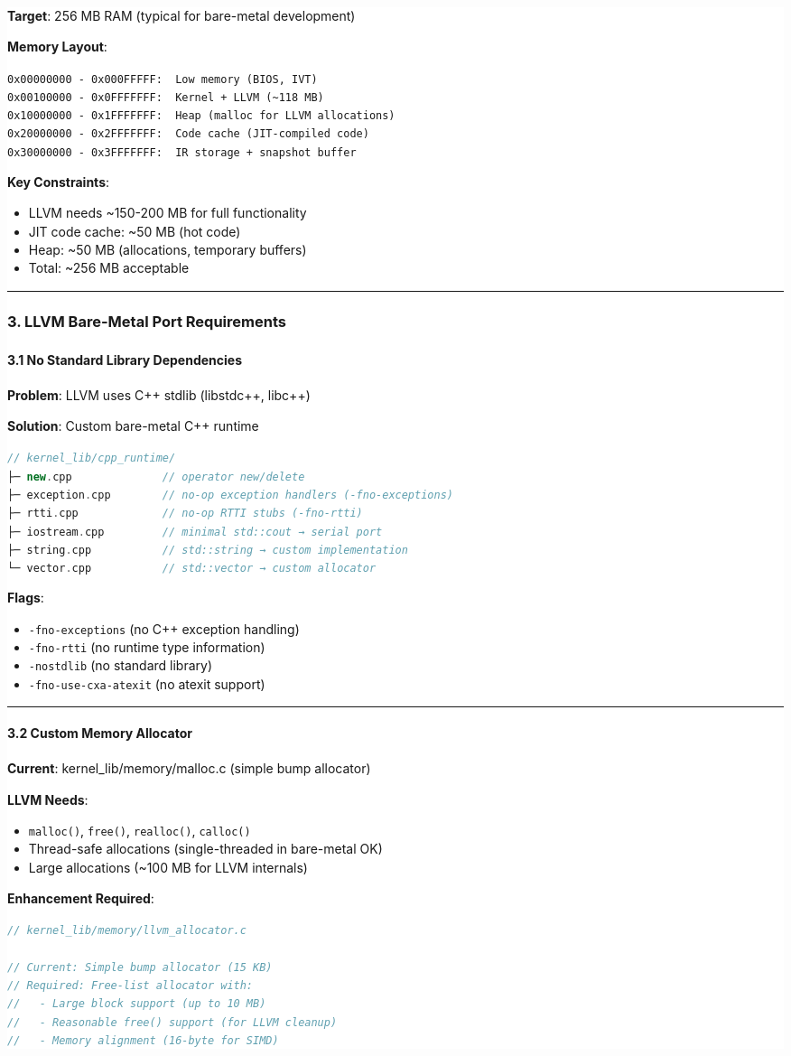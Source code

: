 **Target**: 256 MB RAM (typical for bare-metal development)

**Memory Layout**:
```
0x00000000 - 0x000FFFFF:  Low memory (BIOS, IVT)
0x00100000 - 0x0FFFFFFF:  Kernel + LLVM (~118 MB)
0x10000000 - 0x1FFFFFFF:  Heap (malloc for LLVM allocations)
0x20000000 - 0x2FFFFFFF:  Code cache (JIT-compiled code)
0x30000000 - 0x3FFFFFFF:  IR storage + snapshot buffer
```

**Key Constraints**:
- LLVM needs ~150-200 MB for full functionality
- JIT code cache: ~50 MB (hot code)
- Heap: ~50 MB (allocations, temporary buffers)
- Total: ~256 MB acceptable

---

### 3. LLVM Bare-Metal Port Requirements

#### 3.1 No Standard Library Dependencies

**Problem**: LLVM uses C++ stdlib (libstdc++, libc++)

**Solution**: Custom bare-metal C++ runtime
```c++
// kernel_lib/cpp_runtime/
├─ new.cpp              // operator new/delete
├─ exception.cpp        // no-op exception handlers (-fno-exceptions)
├─ rtti.cpp             // no-op RTTI stubs (-fno-rtti)
├─ iostream.cpp         // minimal std::cout → serial port
├─ string.cpp           // std::string → custom implementation
└─ vector.cpp           // std::vector → custom allocator
```

**Flags**:
- `-fno-exceptions` (no C++ exception handling)
- `-fno-rtti` (no runtime type information)
- `-nostdlib` (no standard library)
- `-fno-use-cxa-atexit` (no atexit support)

---

#### 3.2 Custom Memory Allocator

**Current**: kernel_lib/memory/malloc.c (simple bump allocator)

**LLVM Needs**:
- `malloc()`, `free()`, `realloc()`, `calloc()`
- Thread-safe allocations (single-threaded in bare-metal OK)
- Large allocations (~100 MB for LLVM internals)

**Enhancement Required**:
```c
// kernel_lib/memory/llvm_allocator.c

// Current: Simple bump allocator (15 KB)
// Required: Free-list allocator with:
//   - Large block support (up to 10 MB)
//   - Reasonable free() support (for LLVM cleanup)
//   - Memory alignment (16-byte for SIMD)
```
